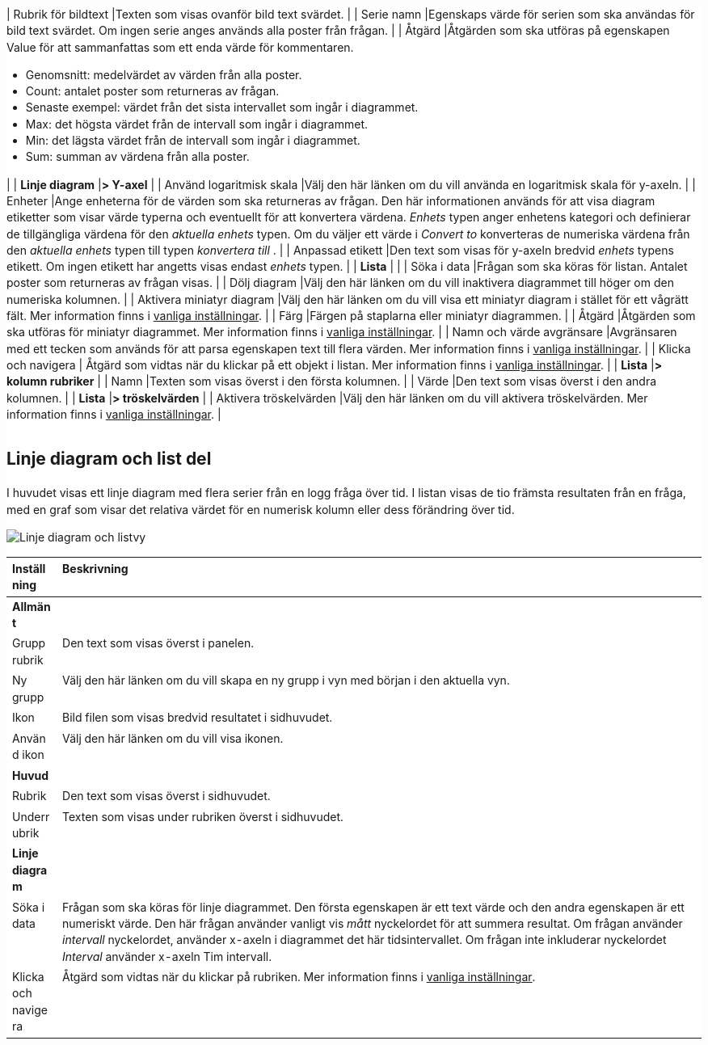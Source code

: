 | Rubrik för bildtext |Texten som visas ovanför bild text svärdet. |
| Serie namn |Egenskaps värde för serien som ska användas för bild text svärdet. Om ingen serie anges används alla poster från frågan. |
| Åtgärd |Åtgärden som ska utföras på egenskapen Value för att sammanfattas som ett enda värde för kommentaren.<ul><li>Genomsnitt: medelvärdet av värden från alla poster.</li><li>Count: antalet poster som returneras av frågan.</li><li>Senaste exempel: värdet från det sista intervallet som ingår i diagrammet.</li><li>Max: det högsta värdet från de intervall som ingår i diagrammet.</li><li>Min: det lägsta värdet från de intervall som ingår i diagrammet.</li><li>Sum: summan av värdena från alla poster.</li></ul> |
| **Linje diagram** |**> Y-axel** |
| Använd logaritmisk skala |Välj den här länken om du vill använda en logaritmisk skala för y-axeln. |
| Enheter |Ange enheterna för de värden som ska returneras av frågan. Den här informationen används för att visa diagram etiketter som visar värde typerna och eventuellt för att konvertera värdena. *Enhets* typen anger enhetens kategori och definierar de tillgängliga värdena för den *aktuella enhets* typen. Om du väljer ett värde i *Convert to* konverteras de numeriska värdena från den *aktuella enhets* typen till typen *konvertera till* . |
| Anpassad etikett |Den text som visas för y-axeln bredvid *enhets* typens etikett. Om ingen etikett har angetts visas endast *enhets* typen. |
| **Lista** | |
| Söka i data |Frågan som ska köras för listan. Antalet poster som returneras av frågan visas. |
| Dölj diagram |Välj den här länken om du vill inaktivera diagrammet till höger om den numeriska kolumnen. |
| Aktivera miniatyr diagram |Välj den här länken om du vill visa ett miniatyr diagram i stället för ett vågrätt fält. Mer information finns i [vanliga inställningar](#sparklines). |
| Färg |Färgen på staplarna eller miniatyr diagrammen. |
| Åtgärd |Åtgärden som ska utföras för miniatyr diagrammet. Mer information finns i [vanliga inställningar](#sparklines). |
| Namn och värde avgränsare |Avgränsaren med ett tecken som används för att parsa egenskapen text till flera värden. Mer information finns i [vanliga inställningar](#sparklines). |
| Klicka och navigera | Åtgärd som vidtas när du klickar på ett objekt i listan.  Mer information finns i [vanliga inställningar](#click-through-navigation). |
| **Lista** |**> kolumn rubriker** |
| Namn |Texten som visas överst i den första kolumnen. |
| Värde |Den text som visas överst i den andra kolumnen. |
| **Lista** |**> tröskelvärden** |
| Aktivera tröskelvärden |Välj den här länken om du vill aktivera tröskelvärden. Mer information finns i [vanliga inställningar](#thresholds). |

## <a name="line-chart-and-list-part"></a>Linje diagram och list del
I huvudet visas ett linje diagram med flera serier från en logg fråga över tid. I listan visas de tio främsta resultaten från en fråga, med en graf som visar det relativa värdet för en numerisk kolumn eller dess förändring över tid.

![Linje diagram och listvy](media/view-designer-parts/view-line-chart-callout-list.png)

| Inställning | Beskrivning |
|:--- |:--- |
| **Allmänt** | |
| Grupp rubrik |Den text som visas överst i panelen. |
| Ny grupp |Välj den här länken om du vill skapa en ny grupp i vyn med början i den aktuella vyn. |
| Ikon |Bild filen som visas bredvid resultatet i sidhuvudet. |
| Använd ikon |Välj den här länken om du vill visa ikonen. |
| **Huvud** | |
| Rubrik |Den text som visas överst i sidhuvudet. |
| Underrubrik |Texten som visas under rubriken överst i sidhuvudet. |
| **Linje diagram** | |
| Söka i data |Frågan som ska köras för linje diagrammet. Den första egenskapen är ett text värde och den andra egenskapen är ett numeriskt värde. Den här frågan använder vanligt vis *mått* nyckelordet för att summera resultat. Om frågan använder *intervall* nyckelordet, använder x-axeln i diagrammet det här tidsintervallet. Om frågan inte inkluderar nyckelordet *Interval* använder x-axeln Tim intervall. |
| Klicka och navigera | Åtgärd som vidtas när du klickar på rubriken.  Mer information finns i [vanliga inställningar](#click-through-navigation). |